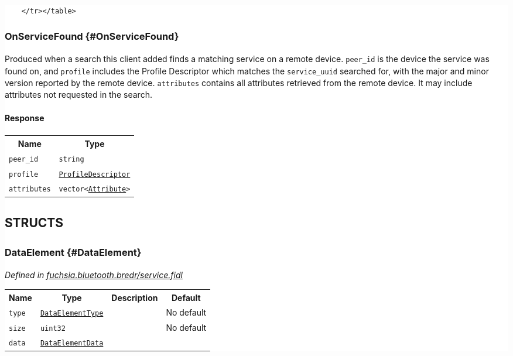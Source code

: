         </tr></table>

### OnServiceFound {#OnServiceFound}

<p>Produced when a search this client added finds a matching service on a remote
device.  <code>peer_id</code> is the device the service was found on, and <code>profile</code> includes the
Profile Descriptor which matches the <code>service_uuid</code>
searched for, with the major and minor version reported by the remote device.
<code>attributes</code> contains all attributes retrieved from the remote device.  It may
include attributes not requested in the search.</p>



#### Response
<table>
    <tr><th>Name</th><th>Type</th></tr>
    <tr>
            <td><code>peer_id</code></td>
            <td>
                <code>string</code>
            </td>
        </tr><tr>
            <td><code>profile</code></td>
            <td>
                <code><a class='link' href='#ProfileDescriptor'>ProfileDescriptor</a></code>
            </td>
        </tr><tr>
            <td><code>attributes</code></td>
            <td>
                <code>vector&lt;<a class='link' href='#Attribute'>Attribute</a>&gt;</code>
            </td>
        </tr></table>



## **STRUCTS**

### DataElement {#DataElement}
*Defined in [fuchsia.bluetooth.bredr/service.fidl](https://fuchsia.googlesource.com/fuchsia/+/master/sdk/fidl/fuchsia.bluetooth.bredr/service.fidl#29)*





<table>
    <tr><th>Name</th><th>Type</th><th>Description</th><th>Default</th></tr><tr>
            <td><code>type</code></td>
            <td>
                <code><a class='link' href='#DataElementType'>DataElementType</a></code>
            </td>
            <td></td>
            <td>No default</td>
        </tr><tr>
            <td><code>size</code></td>
            <td>
                <code>uint32</code>
            </td>
            <td></td>
            <td>No default</td>
        </tr><tr>
            <td><code>data</code></td>
            <td>
                <code><a class='link' href='#DataElementData'>DataElementData</a></code>
            </td>
            <td></td>